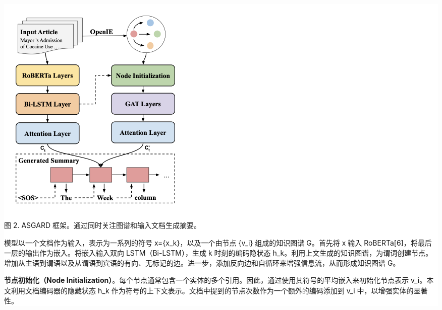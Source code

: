 <img src="${image}/image-20201210210204582.png" alt="image-20201210210204582" style="zoom:50%;" />

图 2. ASGARD 框架。通过同时关注图谱和输入文档生成摘要。

模型以一个文档作为输入，表示为一系列的符号 x={x_k}，以及一个由节点 {v_i} 组成的知识图谱 G。首先将 x 输入 RoBERTa[6]，将最后一层的输出作为嵌入。将嵌入输入双向 LSTM（Bi-LSTM），生成 k 时刻的编码隐状态 h_k。利用上文生成的知识图谱，为谓词创建节点。增加从主语到谓语以及从谓语到宾语的有向、无标记的边。进一步，添加反向边和自循环来增强信息流，从而形成知识图谱 G。



**节点初始化（Node Initialization）**。每个节点通常包含一个实体的多个引用。因此，通过使用其符号的平均嵌入来初始化节点表示 v_i。本文利用文档编码器的隐藏状态 h_k 作为符号的上下文表示。文档中提到的节点次数作为一个额外的编码添加到 v_i 中，以增强实体的显著性。
